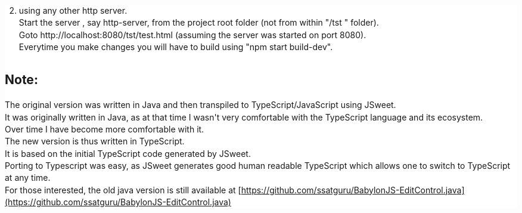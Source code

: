 2. using any other http server.  
   Start the server , say http-server, from the project root folder (not from within "/tst " folder).  
   Goto http://localhost:8080/tst/test.html (assuming the server was started on port 8080).  
   Everytime you make changes you will have to build using "npm start build-dev".

## Note:

The original version was written in Java and then transpiled to TypeScript/JavaScript using JSweet.  
It was originally written in Java, as at that time I wasn't very comfortable with the TypeScript language and its ecosystem.  
Over time I have become more comfortable with it.  
The new version is thus written in TypeScript.  
It is based on the initial TypeScript code generated by JSweet.  
Porting to Typescript was easy, as JSweet generates good human readable TypeScript which allows one to switch to TypeScript at any time.  
For those interested, the old java version is still available at [https://github.com/ssatguru/BabylonJS-EditControl.java](https://github.com/ssatguru/BabylonJS-EditControl.java)
